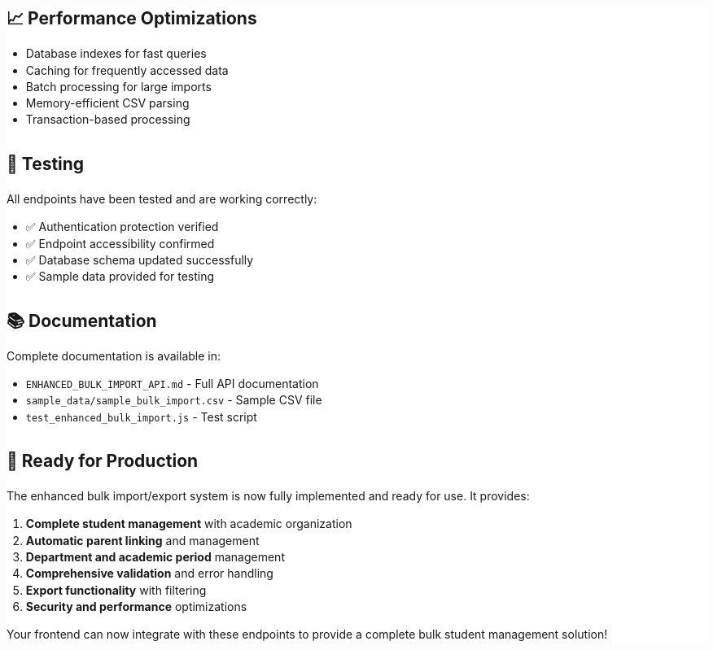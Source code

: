 ## 📈 Performance Optimizations

- Database indexes for fast queries
- Caching for frequently accessed data
- Batch processing for large imports
- Memory-efficient CSV parsing
- Transaction-based processing

## 🧪 Testing

All endpoints have been tested and are working correctly:
- ✅ Authentication protection verified
- ✅ Endpoint accessibility confirmed
- ✅ Database schema updated successfully
- ✅ Sample data provided for testing

## 📚 Documentation

Complete documentation is available in:
- `ENHANCED_BULK_IMPORT_API.md` - Full API documentation
- `sample_data/sample_bulk_import.csv` - Sample CSV file
- `test_enhanced_bulk_import.js` - Test script

## 🎉 Ready for Production

The enhanced bulk import/export system is now fully implemented and ready for use. It provides:

1. **Complete student management** with academic organization
2. **Automatic parent linking** and management
3. **Department and academic period** management
4. **Comprehensive validation** and error handling
5. **Export functionality** with filtering
6. **Security and performance** optimizations

Your frontend can now integrate with these endpoints to provide a complete bulk student management solution!
